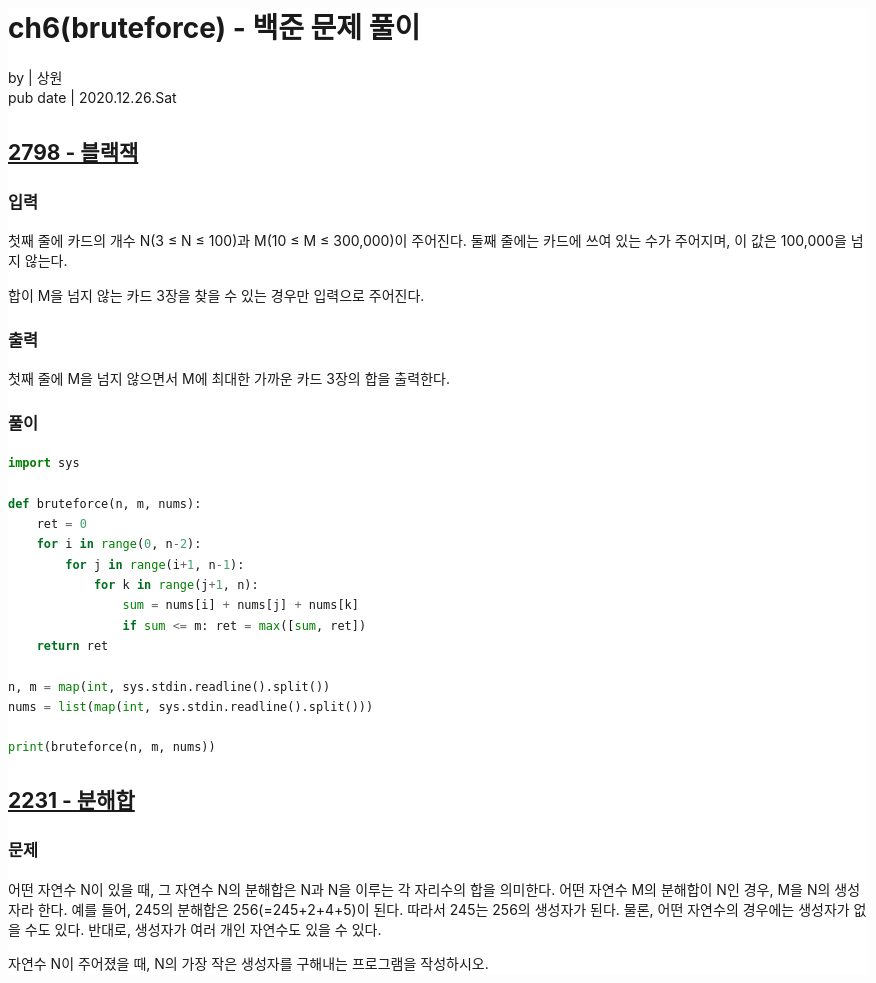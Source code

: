 # ch6(bruteforce) - 백준 문제 풀이

by | 상원  
pub date | 2020.12.26.Sat



## [2798 - 블랙잭](../sangwon/ch06_Bruteforce/bj2/2798.py)

### 입력

첫째 줄에 카드의 개수 N(3 ≤ N ≤ 100)과 M(10 ≤ M ≤ 300,000)이 주어진다. 둘째 줄에는 카드에 쓰여 있는 수가 주어지며, 이 값은 100,000을 넘지 않는다.

합이 M을 넘지 않는 카드 3장을 찾을 수 있는 경우만 입력으로 주어진다.

### 출력

첫째 줄에 M을 넘지 않으면서 M에 최대한 가까운 카드 3장의 합을 출력한다.

### 풀이

```python
import sys

def bruteforce(n, m, nums):
    ret = 0
    for i in range(0, n-2):
        for j in range(i+1, n-1):
            for k in range(j+1, n):
                sum = nums[i] + nums[j] + nums[k]
                if sum <= m: ret = max([sum, ret])
    return ret
            
n, m = map(int, sys.stdin.readline().split())
nums = list(map(int, sys.stdin.readline().split()))

print(bruteforce(n, m, nums))
```





## [2231 - 분해합](../sangwon/ch06_Bruteforce/bj2/2231.py)

### 문제

어떤 자연수 N이 있을 때, 그 자연수 N의 분해합은 N과 N을 이루는 각 자리수의 합을 의미한다. 어떤 자연수 M의 분해합이 N인 경우, M을 N의 생성자라 한다. 예를 들어, 245의 분해합은 256(=245+2+4+5)이 된다. 따라서 245는 256의 생성자가 된다. 물론, 어떤 자연수의 경우에는 생성자가 없을 수도 있다. 반대로, 생성자가 여러 개인 자연수도 있을 수 있다.

자연수 N이 주어졌을 때, N의 가장 작은 생성자를 구해내는 프로그램을 작성하시오.

